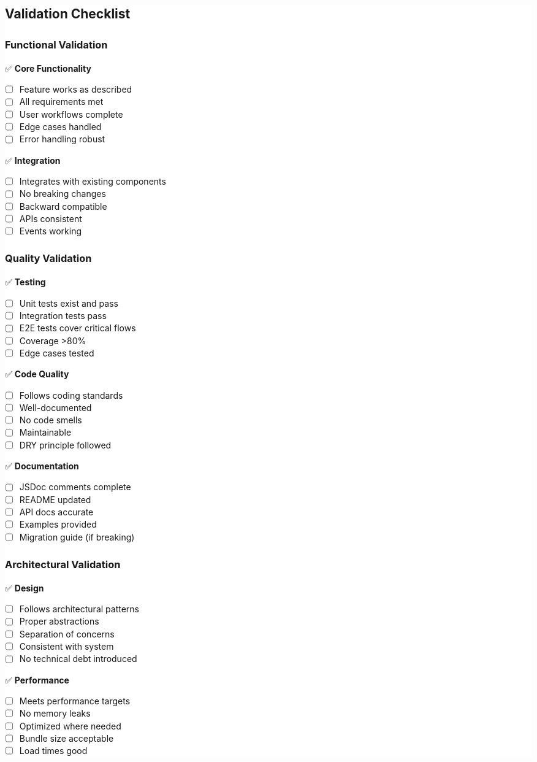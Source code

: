 
## Validation Checklist

### Functional Validation

✅ **Core Functionality**
- [ ] Feature works as described
- [ ] All requirements met
- [ ] User workflows complete
- [ ] Edge cases handled
- [ ] Error handling robust

✅ **Integration**
- [ ] Integrates with existing components
- [ ] No breaking changes
- [ ] Backward compatible
- [ ] APIs consistent
- [ ] Events working

### Quality Validation

✅ **Testing**
- [ ] Unit tests exist and pass
- [ ] Integration tests pass
- [ ] E2E tests cover critical flows
- [ ] Coverage >80%
- [ ] Edge cases tested

✅ **Code Quality**
- [ ] Follows coding standards
- [ ] Well-documented
- [ ] No code smells
- [ ] Maintainable
- [ ] DRY principle followed

✅ **Documentation**
- [ ] JSDoc comments complete
- [ ] README updated
- [ ] API docs accurate
- [ ] Examples provided
- [ ] Migration guide (if breaking)

### Architectural Validation

✅ **Design**
- [ ] Follows architectural patterns
- [ ] Proper abstractions
- [ ] Separation of concerns
- [ ] Consistent with system
- [ ] No technical debt introduced

✅ **Performance**
- [ ] Meets performance targets
- [ ] No memory leaks
- [ ] Optimized where needed
- [ ] Bundle size acceptable
- [ ] Load times good
